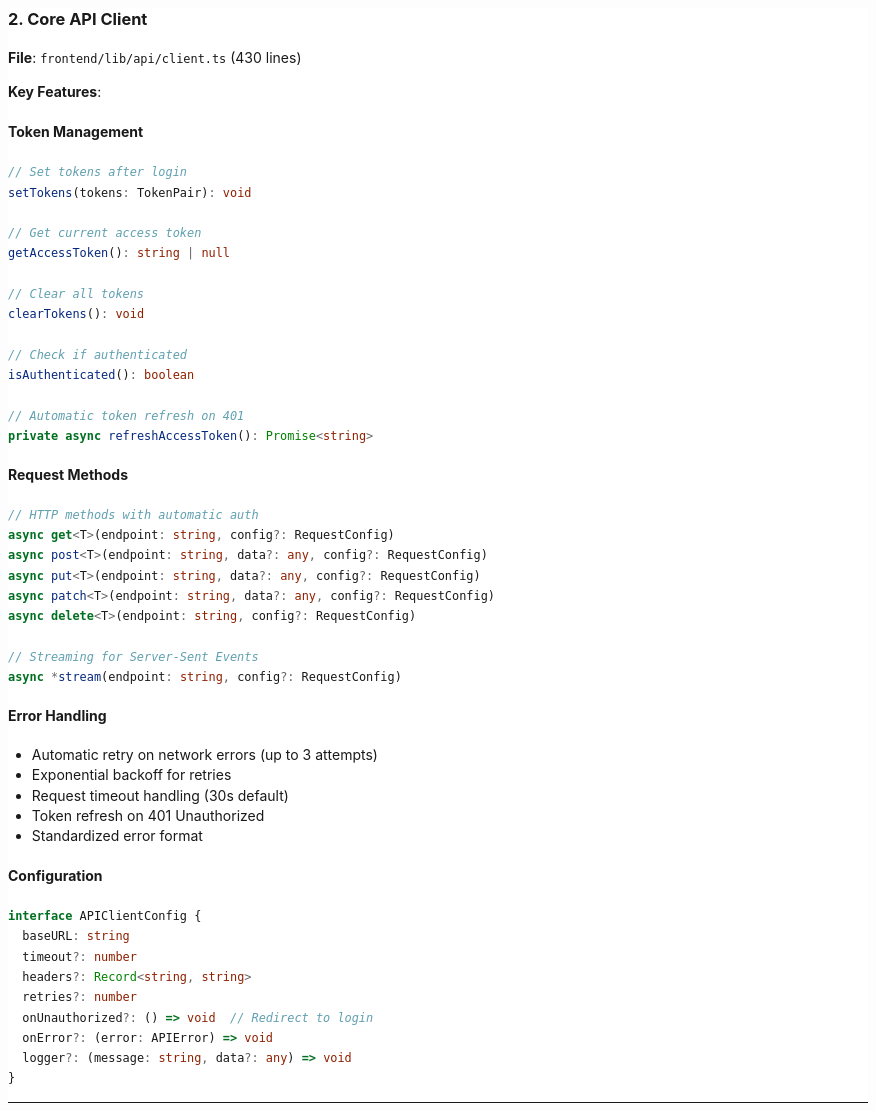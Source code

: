 ### 2. Core API Client
**File**: `frontend/lib/api/client.ts` (430 lines)

**Key Features**:

#### Token Management
```typescript
// Set tokens after login
setTokens(tokens: TokenPair): void

// Get current access token
getAccessToken(): string | null

// Clear all tokens
clearTokens(): void

// Check if authenticated
isAuthenticated(): boolean

// Automatic token refresh on 401
private async refreshAccessToken(): Promise<string>
```

#### Request Methods
```typescript
// HTTP methods with automatic auth
async get<T>(endpoint: string, config?: RequestConfig)
async post<T>(endpoint: string, data?: any, config?: RequestConfig)
async put<T>(endpoint: string, data?: any, config?: RequestConfig)
async patch<T>(endpoint: string, data?: any, config?: RequestConfig)
async delete<T>(endpoint: string, config?: RequestConfig)

// Streaming for Server-Sent Events
async *stream(endpoint: string, config?: RequestConfig)
```

#### Error Handling
- Automatic retry on network errors (up to 3 attempts)
- Exponential backoff for retries
- Request timeout handling (30s default)
- Token refresh on 401 Unauthorized
- Standardized error format

#### Configuration
```typescript
interface APIClientConfig {
  baseURL: string
  timeout?: number
  headers?: Record<string, string>
  retries?: number
  onUnauthorized?: () => void  // Redirect to login
  onError?: (error: APIError) => void
  logger?: (message: string, data?: any) => void
}
```

---